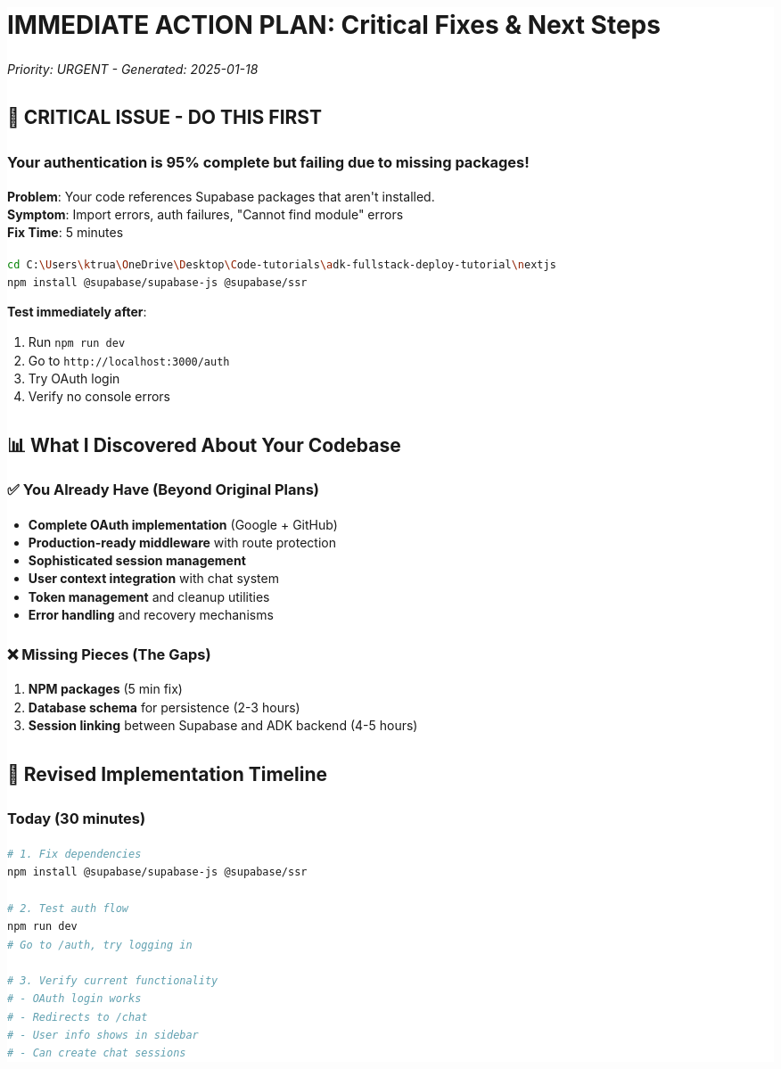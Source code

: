 # IMMEDIATE ACTION PLAN: Critical Fixes & Next Steps
*Priority: URGENT - Generated: 2025-01-18*

## 🚨 CRITICAL ISSUE - DO THIS FIRST

### Your authentication is 95% complete but failing due to missing packages!

**Problem**: Your code references Supabase packages that aren't installed.  
**Symptom**: Import errors, auth failures, "Cannot find module" errors  
**Fix Time**: 5 minutes  

```bash
cd C:\Users\ktrua\OneDrive\Desktop\Code-tutorials\adk-fullstack-deploy-tutorial\nextjs
npm install @supabase/supabase-js @supabase/ssr
```

**Test immediately after**:
1. Run `npm run dev`
2. Go to `http://localhost:3000/auth`
3. Try OAuth login
4. Verify no console errors

## 📊 What I Discovered About Your Codebase

### ✅ You Already Have (Beyond Original Plans)
- **Complete OAuth implementation** (Google + GitHub)
- **Production-ready middleware** with route protection
- **Sophisticated session management** 
- **User context integration** with chat system
- **Token management** and cleanup utilities
- **Error handling** and recovery mechanisms

### ❌ Missing Pieces (The Gaps)
1. **NPM packages** (5 min fix)
2. **Database schema** for persistence (2-3 hours)
3. **Session linking** between Supabase and ADK backend (4-5 hours)

## 🎯 Revised Implementation Timeline

### Today (30 minutes)
```bash
# 1. Fix dependencies
npm install @supabase/supabase-js @supabase/ssr

# 2. Test auth flow
npm run dev
# Go to /auth, try logging in

# 3. Verify current functionality
# - OAuth login works
# - Redirects to /chat
# - User info shows in sidebar
# - Can create chat sessions
```
